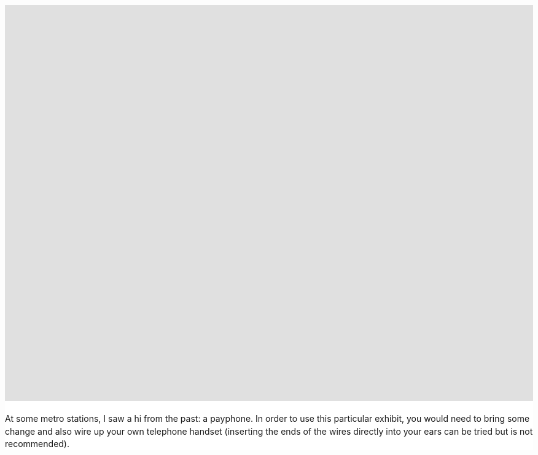 <img src="/assets/images/i.png" data-echo="https://i.imgur.com/B9wpuHN.jpg"/>

At some metro stations, I saw a hi from the past: a payphone. In order to use
this particular exhibit, you would need to bring some change and also wire up
your own telephone handset (inserting the ends of the wires directly into your
ears can be tried but is not recommended).